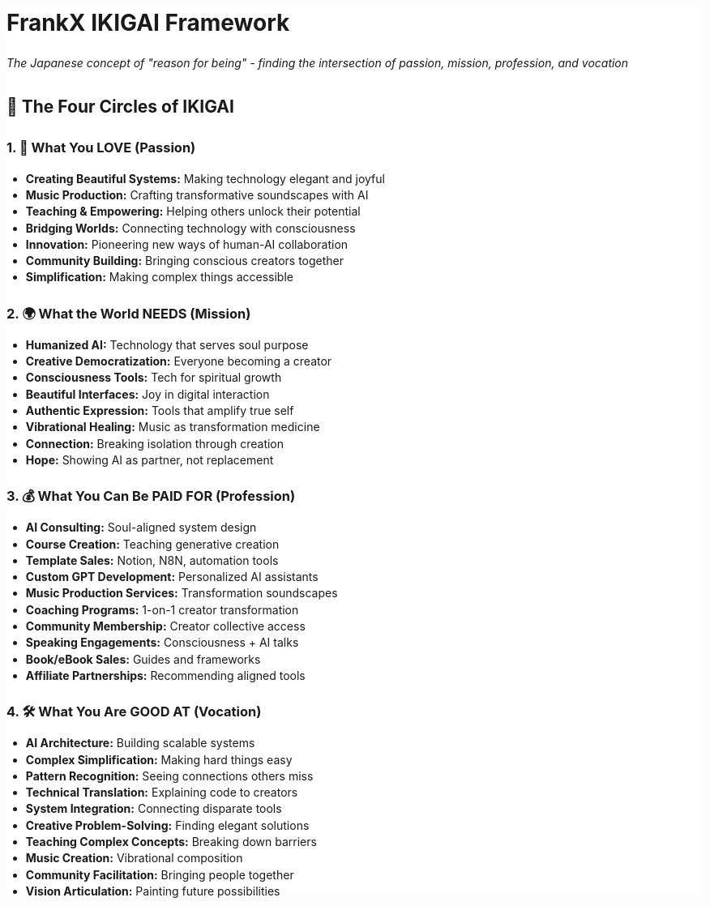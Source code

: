 # FrankX IKIGAI Framework
*The Japanese concept of "reason for being" - finding the intersection of passion, mission, profession, and vocation*

## 🎯 The Four Circles of IKIGAI

### 1. 💝 What You LOVE (Passion)
- **Creating Beautiful Systems:** Making technology elegant and joyful
- **Music Production:** Crafting transformative soundscapes with AI
- **Teaching & Empowering:** Helping others unlock their potential
- **Bridging Worlds:** Connecting technology with consciousness
- **Innovation:** Pioneering new ways of human-AI collaboration
- **Community Building:** Bringing conscious creators together
- **Simplification:** Making complex things accessible

### 2. 🌍 What the World NEEDS (Mission)
- **Humanized AI:** Technology that serves soul purpose
- **Creative Democratization:** Everyone becoming a creator
- **Consciousness Tools:** Tech for spiritual growth
- **Beautiful Interfaces:** Joy in digital interaction
- **Authentic Expression:** Tools that amplify true self
- **Vibrational Healing:** Music as transformation medicine
- **Connection:** Breaking isolation through creation
- **Hope:** Showing AI as partner, not replacement

### 3. 💰 What You Can Be PAID FOR (Profession)
- **AI Consulting:** Soul-aligned system design
- **Course Creation:** Teaching generative creation
- **Template Sales:** Notion, N8N, automation tools
- **Custom GPT Development:** Personalized AI assistants
- **Music Production Services:** Transformation soundscapes
- **Coaching Programs:** 1-on-1 creator transformation
- **Community Membership:** Creator collective access
- **Speaking Engagements:** Consciousness + AI talks
- **Book/eBook Sales:** Guides and frameworks
- **Affiliate Partnerships:** Recommending aligned tools

### 4. 🛠️ What You Are GOOD AT (Vocation)
- **AI Architecture:** Building scalable systems
- **Complex Simplification:** Making hard things easy
- **Pattern Recognition:** Seeing connections others miss
- **Technical Translation:** Explaining code to creators
- **System Integration:** Connecting disparate tools
- **Creative Problem-Solving:** Finding elegant solutions
- **Teaching Complex Concepts:** Breaking down barriers
- **Music Creation:** Vibrational composition
- **Community Facilitation:** Bringing people together
- **Vision Articulation:** Painting future possibilities
